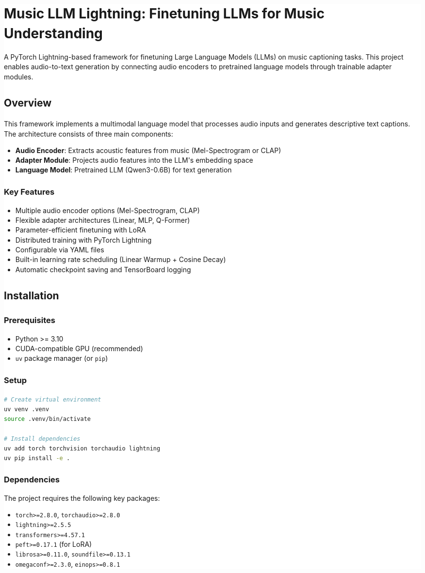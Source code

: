 # Music LLM Lightning: Finetuning LLMs for Music Understanding

A PyTorch Lightning-based framework for finetuning Large Language Models (LLMs) on music captioning tasks. This project enables audio-to-text generation by connecting audio encoders to pretrained language models through trainable adapter modules.

## Overview

This framework implements a multimodal language model that processes audio inputs and generates descriptive text captions. The architecture consists of three main components:

- **Audio Encoder**: Extracts acoustic features from music (Mel-Spectrogram or CLAP)
- **Adapter Module**: Projects audio features into the LLM's embedding space
- **Language Model**: Pretrained LLM (Qwen3-0.6B) for text generation

### Key Features

- Multiple audio encoder options (Mel-Spectrogram, CLAP)
- Flexible adapter architectures (Linear, MLP, Q-Former)
- Parameter-efficient finetuning with LoRA
- Distributed training with PyTorch Lightning
- Configurable via YAML files
- Built-in learning rate scheduling (Linear Warmup + Cosine Decay)
- Automatic checkpoint saving and TensorBoard logging

## Installation

### Prerequisites

- Python >= 3.10
- CUDA-compatible GPU (recommended)
- `uv` package manager (or `pip`)

### Setup

```bash
# Create virtual environment
uv venv .venv
source .venv/bin/activate

# Install dependencies
uv add torch torchvision torchaudio lightning
uv pip install -e .
```

### Dependencies

The project requires the following key packages:
- `torch>=2.8.0`, `torchaudio>=2.8.0`
- `lightning>=2.5.5`
- `transformers>=4.57.1`
- `peft>=0.17.1` (for LoRA)
- `librosa>=0.11.0`, `soundfile>=0.13.1`
- `omegaconf>=2.3.0`, `einops>=0.8.1`
